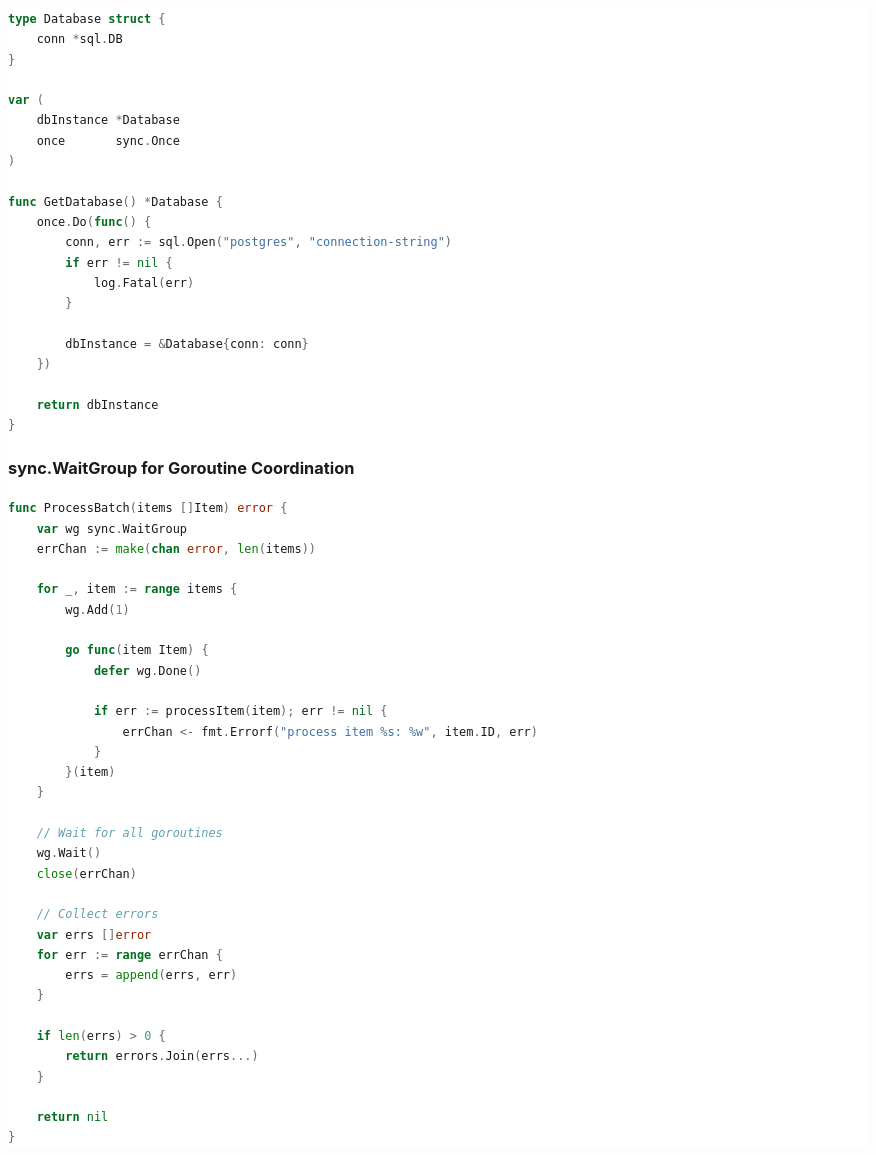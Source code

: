 ```go
type Database struct {
    conn *sql.DB
}

var (
    dbInstance *Database
    once       sync.Once
)

func GetDatabase() *Database {
    once.Do(func() {
        conn, err := sql.Open("postgres", "connection-string")
        if err != nil {
            log.Fatal(err)
        }

        dbInstance = &Database{conn: conn}
    })

    return dbInstance
}
```

### sync.WaitGroup for Goroutine Coordination

```go
func ProcessBatch(items []Item) error {
    var wg sync.WaitGroup
    errChan := make(chan error, len(items))

    for _, item := range items {
        wg.Add(1)

        go func(item Item) {
            defer wg.Done()

            if err := processItem(item); err != nil {
                errChan <- fmt.Errorf("process item %s: %w", item.ID, err)
            }
        }(item)
    }

    // Wait for all goroutines
    wg.Wait()
    close(errChan)

    // Collect errors
    var errs []error
    for err := range errChan {
        errs = append(errs, err)
    }

    if len(errs) > 0 {
        return errors.Join(errs...)
    }

    return nil
}
```
